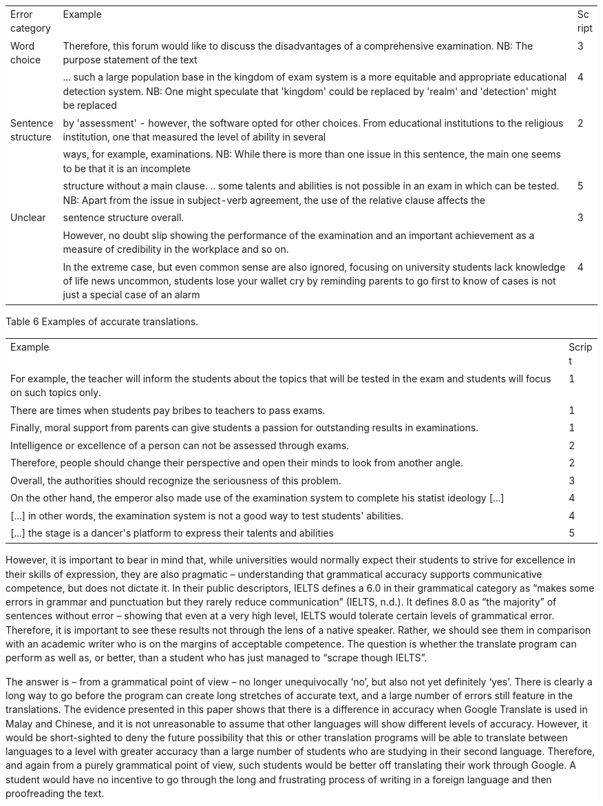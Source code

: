 <html><body><table><tr><td>Error category</td><td>Example</td><td>Script</td></tr><tr><td rowspan="2">Word choice</td><td>Therefore, this forum would like to discuss the disadvantages of a comprehensive examination. NB: The purpose statement of the text</td><td>3</td></tr><tr><td>... such a large population base in the kingdom of exam system is a more equitable and appropriate educational detection system. NB: One might speculate that &#x27;kingdom&#x27; could be replaced by &#x27;realm&#x27; and &#x27;detection&#x27; might be replaced</td><td>4</td></tr><tr><td rowspan="3">Sentence structure</td><td>by &#x27;assessment&#x27; - however, the software opted for other choices. From educational institutions to the religious institution, one that measured the level of ability in several</td><td>2</td></tr><tr><td>ways, for example, examinations. NB: While there is more than one issue in this sentence, the main one seems to be that it is an incomplete</td><td></td></tr><tr><td>structure without a main clause. .. some talents and abilities is not possible in an exam in which can be tested. NB: Apart from the issue in subject-verb agreement, the use of the relative clause affects the</td><td>5</td></tr><tr><td rowspan="3">Unclear</td><td>sentence structure overall.</td><td>3</td></tr><tr><td>However, no doubt slip showing the performance of the examination and an important achievement as a measure of credibility in the workplace and so on.</td><td></td></tr><tr><td>In the extreme case, but even common sense are also ignored, focusing on university students lack knowledge of life news uncommon, students lose your wallet cry by reminding parents to go first to know of cases is not just a special case of an alarm</td><td>4</td></tr></table></body></html>

Table 6 Examples of accurate translations.   

<html><body><table><tr><td>Example</td><td>Script</td></tr><tr><td>For example, the teacher will inform the students about the topics that will be tested in the exam and students will focus on such topics only.</td><td>1</td></tr><tr><td>There are times when students pay bribes to teachers to pass exams.</td><td>1</td></tr><tr><td>Finally, moral support from parents can give students a passion for outstanding results in examinations.</td><td>1</td></tr><tr><td>Intelligence or excellence of a person can not be assessed through exams.</td><td>2</td></tr><tr><td>Therefore, people should change their perspective and open their minds to look from another angle.</td><td>2</td></tr><tr><td>Overall, the authorities should recognize the seriousness of this problem.</td><td>3</td></tr><tr><td>On the other hand, the emperor also made use of the examination system to complete his statist ideology [...]</td><td>4</td></tr><tr><td>[...] in other words, the examination system is not a good way to test students&#x27; abilities.</td><td>4</td></tr><tr><td>[...] the stage is a dancer&#x27;s platform to express their talents and abilities</td><td>5</td></tr></table></body></html>

However, it is important to bear in mind that, while universities would normally expect their students to strive for excellence in their skills of expression, they are also pragmatic – understanding that grammatical accuracy supports communicative competence, but does not dictate it. In their public descriptors, IELTS defines a 6.0 in their grammatical category as “makes some errors in grammar and punctuation but they rarely reduce communication” (IELTS, n.d.). It defines 8.0 as “the majority” of sentences without error – showing that even at a very high level, IELTS would tolerate certain levels of grammatical error. Therefore, it is important to see these results not through the lens of a native speaker. Rather, we should see them in comparison with an academic writer who is on the margins of acceptable competence. The question is whether the translate program can perform as well as, or better, than a student who has just managed to “scrape though IELTS”.

The answer is – from a grammatical point of view – no longer unequivocally ‘no’, but also not yet definitely ‘yes’. There is clearly a long way to go before the program can create long stretches of accurate text, and a large number of errors still feature in the translations. The evidence presented in this paper shows that there is a difference in accuracy when Google Translate is used in Malay and Chinese, and it is not unreasonable to assume that other languages will show different levels of accuracy. However, it would be short-sighted to deny the future possibility that this or other translation programs will be able to translate between languages to a level with greater accuracy than a large number of students who are studying in their second language. Therefore, and again from a purely grammatical point of view, such students would be better off translating their work through Google. A student would have no incentive to go through the long and frustrating process of writing in a foreign language and then proofreading the text.
